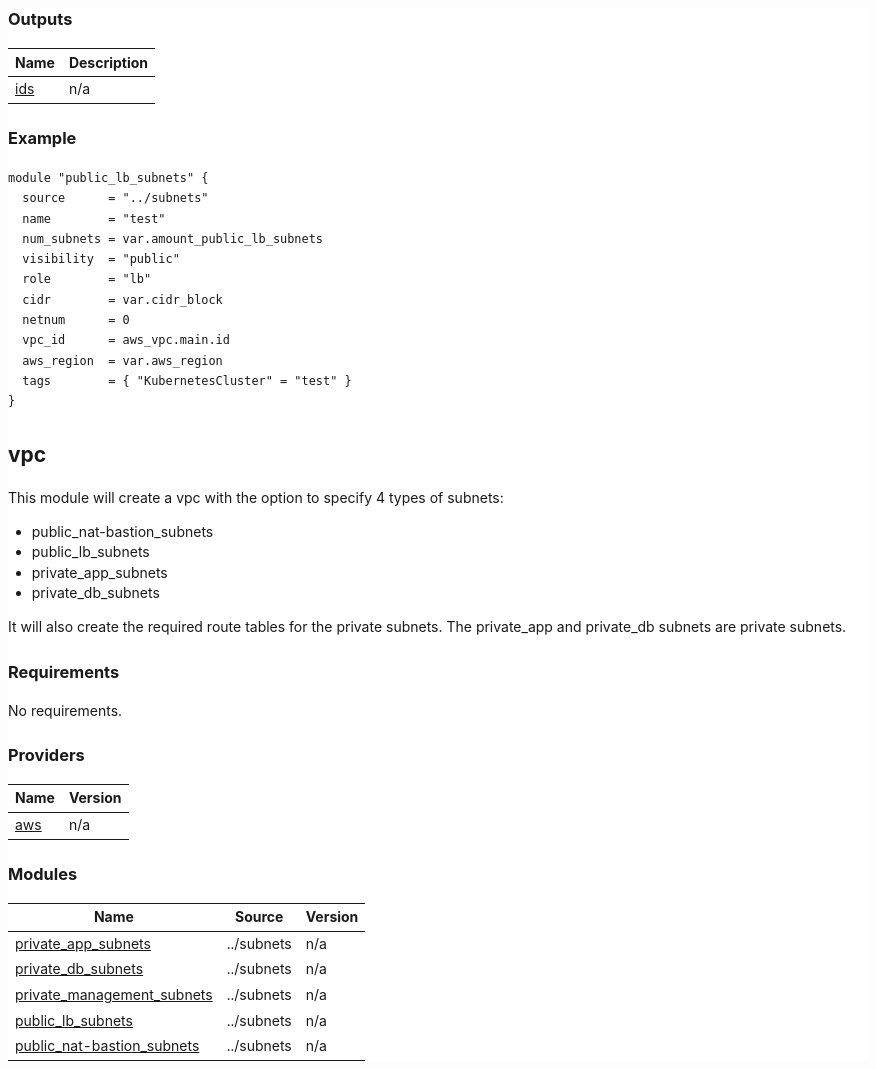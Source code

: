 ### Outputs

| Name | Description |
|------|-------------|
| <a name="output_ids"></a> [ids](#output_ids) | n/a |

### Example

```hcl
module "public_lb_subnets" {
  source      = "../subnets"
  name        = "test"
  num_subnets = var.amount_public_lb_subnets
  visibility  = "public"
  role        = "lb"
  cidr        = var.cidr_block
  netnum      = 0
  vpc_id      = aws_vpc.main.id
  aws_region  = var.aws_region
  tags        = { "KubernetesCluster" = "test" }
}
```

## vpc

This module will create a vpc with the option to specify 4 types of subnets:

* public_nat-bastion_subnets
* public_lb_subnets
* private_app_subnets
* private_db_subnets

It will also create the required route tables for the private subnets. The private_app and private_db subnets are private subnets.

### Requirements

No requirements.

### Providers

| Name | Version |
|------|---------|
| <a name="provider_aws"></a> [aws](#provider_aws) | n/a |

### Modules

| Name | Source | Version |
|------|--------|---------|
| <a name="module_private_app_subnets"></a> [private_app_subnets](#module_private_app_subnets) | ../subnets | n/a |
| <a name="module_private_db_subnets"></a> [private_db_subnets](#module_private_db_subnets) | ../subnets | n/a |
| <a name="module_private_management_subnets"></a> [private_management_subnets](#module_private_management_subnets) | ../subnets | n/a |
| <a name="module_public_lb_subnets"></a> [public_lb_subnets](#module_public_lb_subnets) | ../subnets | n/a |
| <a name="module_public_nat-bastion_subnets"></a> [public_nat-bastion_subnets](#module_public_nat-bastion_subnets) | ../subnets | n/a |
